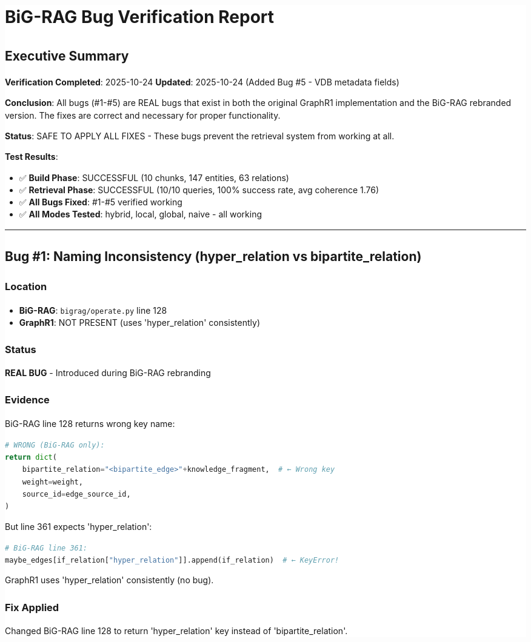 # BiG-RAG Bug Verification Report

## Executive Summary

**Verification Completed**: 2025-10-24
**Updated**: 2025-10-24 (Added Bug #5 - VDB metadata fields)

**Conclusion**: All bugs (#1-#5) are REAL bugs that exist in both the original GraphR1 implementation and the BiG-RAG rebranded version. The fixes are correct and necessary for proper functionality.

**Status**: SAFE TO APPLY ALL FIXES - These bugs prevent the retrieval system from working at all.

**Test Results**:
- ✅ **Build Phase**: SUCCESSFUL (10 chunks, 147 entities, 63 relations)
- ✅ **Retrieval Phase**: SUCCESSFUL (10/10 queries, 100% success rate, avg coherence 1.76)
- ✅ **All Bugs Fixed**: #1-#5 verified working
- ✅ **All Modes Tested**: hybrid, local, global, naive - all working

---

## Bug #1: Naming Inconsistency (hyper_relation vs bipartite_relation)

### Location
- **BiG-RAG**: `bigrag/operate.py` line 128
- **GraphR1**: NOT PRESENT (uses 'hyper_relation' consistently)

### Status
**REAL BUG** - Introduced during BiG-RAG rebranding

### Evidence
BiG-RAG line 128 returns wrong key name:
```python
# WRONG (BiG-RAG only):
return dict(
    bipartite_relation="<bipartite_edge>"+knowledge_fragment,  # ← Wrong key
    weight=weight,
    source_id=edge_source_id,
)
```

But line 361 expects 'hyper_relation':
```python
# BiG-RAG line 361:
maybe_edges[if_relation["hyper_relation"]].append(if_relation)  # ← KeyError!
```

GraphR1 uses 'hyper_relation' consistently (no bug).

### Fix Applied
Changed BiG-RAG line 128 to return 'hyper_relation' key instead of 'bipartite_relation'.
